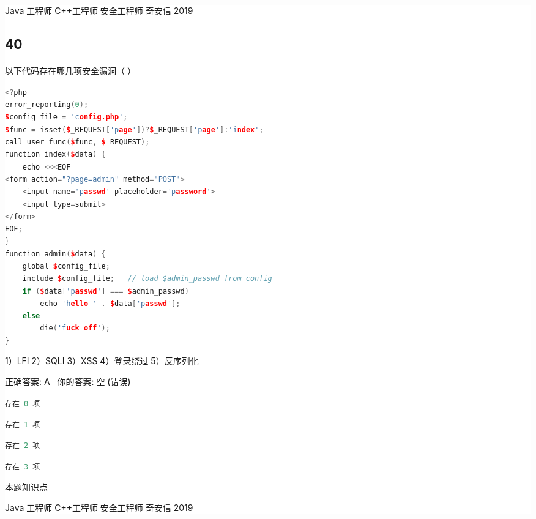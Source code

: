 Java 工程师 C++工程师 安全工程师 奇安信 2019

## 40

以下代码存在哪几项安全漏洞（ ）

```cpp
<?php
error_reporting(0);
$config_file = 'config.php';
$func = isset($_REQUEST['page'])?$_REQUEST['page']:'index';
call_user_func($func, $_REQUEST); 
function index($data) {
    echo <<<EOF
<form action="?page=admin" method="POST">
    <input name='passwd' placeholder='password'>
    <input type=submit>
</form>
EOF;
}
function admin($data) {
    global $config_file;
    include $config_file;   // load $admin_passwd from config
    if ($data['passwd'] === $admin_passwd)
        echo 'hello ' . $data['passwd'];
    else
        die('fuck off');
}
```

1）LFI
2）SQLI
3）XSS
4）登录绕过
5）反序列化

正确答案: A   你的答案: 空 (错误)

```cpp
存在 0 项
```

```cpp
存在 1 项
```

```cpp
存在 2 项
```

```cpp
存在 3 项
```

本题知识点

Java 工程师 C++工程师 安全工程师 奇安信 2019
